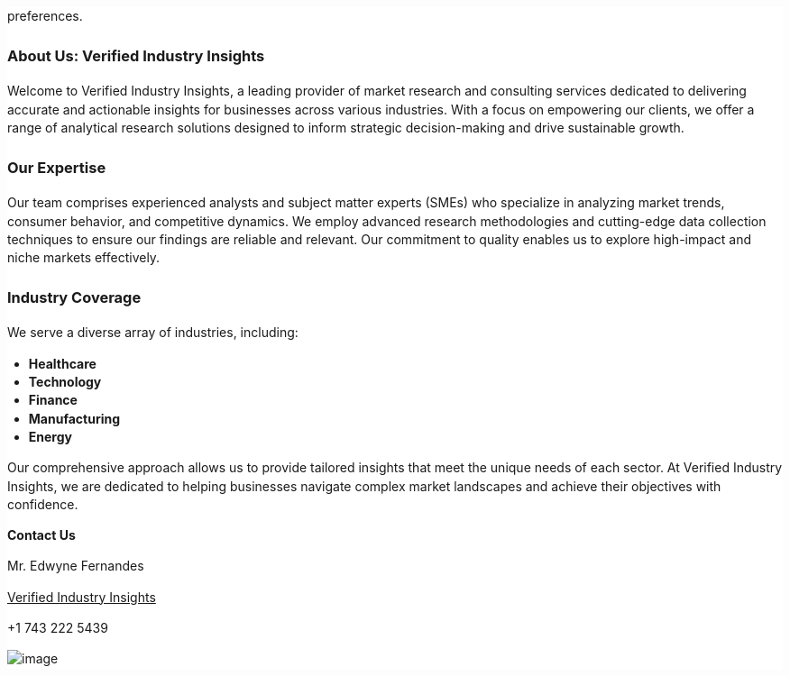 preferences.</p><h3>About Us: Verified Industry Insights</h3><p>Welcome to Verified Industry Insights, a leading provider of market research and consulting services dedicated to delivering accurate and actionable insights for businesses across various industries. With a focus on empowering our clients, we offer a range of analytical research solutions designed to inform strategic decision-making and drive sustainable growth.</p><h3>Our Expertise</h3><p>Our team comprises experienced analysts and subject matter experts (SMEs) who specialize in analyzing market trends, consumer behavior, and competitive dynamics. We employ advanced research methodologies and cutting-edge data collection techniques to ensure our findings are reliable and relevant. Our commitment to quality enables us to explore high-impact and niche markets effectively.</p><h3>Industry Coverage</h3><p>We serve a diverse array of industries, including:</p><ul><li><strong>Healthcare</strong></li><li><strong>Technology</strong></li><li><strong>Finance</strong></li><li><strong>Manufacturing</strong></li><li><strong>Energy</strong></li></ul><p>Our comprehensive approach allows us to provide tailored insights that meet the unique needs of each sector. At Verified Industry Insights, we are dedicated to helping businesses navigate complex market landscapes and achieve their objectives with confidence.</p><p><strong>Contact Us</strong></p><p>Mr. Edwyne Fernandes</p><p><a href="https://www.verifiedindustryinsights.com/">Verified Industry Insights</a></p><p>+1 743 222 5439</p>
![image](https://github.com/user-attachments/assets/dda0326d-2e51-416b-9336-122f0e1a9283)
